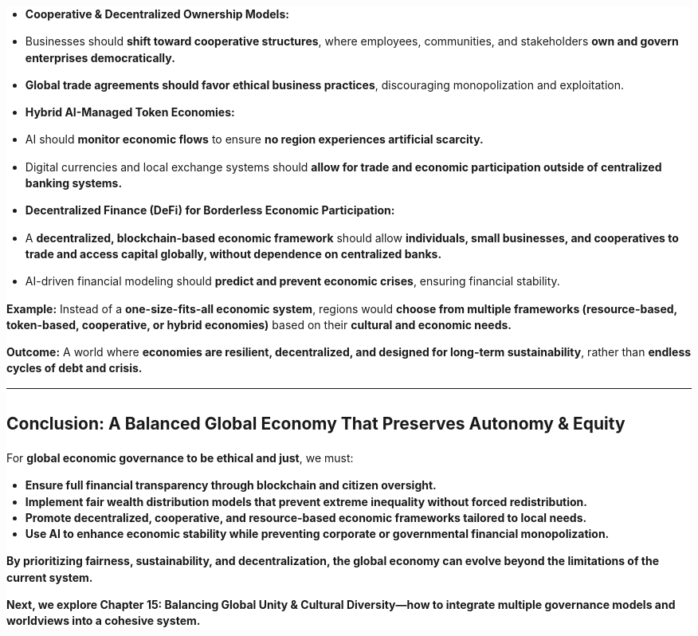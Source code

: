 - **Cooperative & Decentralized Ownership Models:**
 - Businesses should **shift toward cooperative structures**, where employees, communities, and stakeholders **own and govern enterprises democratically.**
 - **Global trade agreements should favor ethical business practices**, discouraging monopolization and exploitation.

- **Hybrid AI-Managed Token Economies:**
 - AI should **monitor economic flows** to ensure **no region experiences artificial scarcity.**
 - Digital currencies and local exchange systems should **allow for trade and economic participation outside of centralized banking systems.**

- **Decentralized Finance (DeFi) for Borderless Economic Participation:**
 - A **decentralized, blockchain-based economic framework** should allow **individuals, small businesses, and cooperatives to trade and access capital globally, without dependence on centralized banks.**
 - AI-driven financial modeling should **predict and prevent economic crises**, ensuring financial stability.

**Example:** Instead of a **one-size-fits-all economic system**, regions would **choose from multiple frameworks (resource-based, token-based, cooperative, or hybrid economies)** based on their **cultural and economic needs.**

 **Outcome:** A world where **economies are resilient, decentralized, and designed for long-term sustainability**, rather than **endless cycles of debt and crisis.**

---

## **Conclusion: A Balanced Global Economy That Preserves Autonomy & Equity**

For **global economic governance to be ethical and just**, we must:
- **Ensure full financial transparency through blockchain and citizen oversight.**
- **Implement fair wealth distribution models that prevent extreme inequality without forced redistribution.**
- **Promote decentralized, cooperative, and resource-based economic frameworks tailored to local needs.**
- **Use AI to enhance economic stability while preventing corporate or governmental financial monopolization.**

 **By prioritizing fairness, sustainability, and decentralization, the global economy can evolve beyond the limitations of the current system.**

 **Next, we explore Chapter 15: Balancing Global Unity & Cultural Diversity—how to integrate multiple governance models and worldviews into a cohesive system.**

